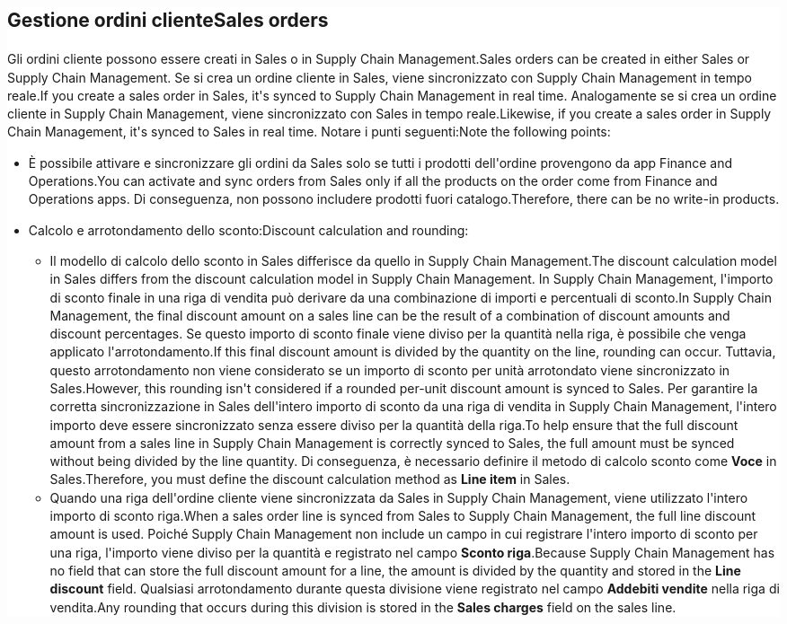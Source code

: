 ## <a name="sales-orders"></a><span data-ttu-id="e8dc1-148">Gestione ordini cliente</span><span class="sxs-lookup"><span data-stu-id="e8dc1-148">Sales orders</span></span>

<span data-ttu-id="e8dc1-149">Gli ordini cliente possono essere creati in Sales o in Supply Chain Management.</span><span class="sxs-lookup"><span data-stu-id="e8dc1-149">Sales orders can be created in either Sales or Supply Chain Management.</span></span> <span data-ttu-id="e8dc1-150">Se si crea un ordine cliente in Sales, viene sincronizzato con Supply Chain Management in tempo reale.</span><span class="sxs-lookup"><span data-stu-id="e8dc1-150">If you create a sales order in Sales, it's synced to Supply Chain Management in real time.</span></span> <span data-ttu-id="e8dc1-151">Analogamente se si crea un ordine cliente in Supply Chain Management, viene sincronizzato con Sales in tempo reale.</span><span class="sxs-lookup"><span data-stu-id="e8dc1-151">Likewise, if you create a sales order in Supply Chain Management, it's synced to Sales in real time.</span></span> <span data-ttu-id="e8dc1-152">Notare i punti seguenti:</span><span class="sxs-lookup"><span data-stu-id="e8dc1-152">Note the following points:</span></span>

+ <span data-ttu-id="e8dc1-153">È possibile attivare e sincronizzare gli ordini da Sales solo se tutti i prodotti dell'ordine provengono da app Finance and Operations.</span><span class="sxs-lookup"><span data-stu-id="e8dc1-153">You can activate and sync orders from Sales only if all the products on the order come from Finance and Operations apps.</span></span> <span data-ttu-id="e8dc1-154">Di conseguenza, non possono includere prodotti fuori catalogo.</span><span class="sxs-lookup"><span data-stu-id="e8dc1-154">Therefore, there can be no write-in products.</span></span>
+ <span data-ttu-id="e8dc1-155">Calcolo e arrotondamento dello sconto:</span><span class="sxs-lookup"><span data-stu-id="e8dc1-155">Discount calculation and rounding:</span></span>

    - <span data-ttu-id="e8dc1-156">Il modello di calcolo dello sconto in Sales differisce da quello in Supply Chain Management.</span><span class="sxs-lookup"><span data-stu-id="e8dc1-156">The discount calculation model in Sales differs from the discount calculation model in Supply Chain Management.</span></span> <span data-ttu-id="e8dc1-157">In Supply Chain Management, l'importo di sconto finale in una riga di vendita può derivare da una combinazione di importi e percentuali di sconto.</span><span class="sxs-lookup"><span data-stu-id="e8dc1-157">In Supply Chain Management, the final discount amount on a sales line can be the result of a combination of discount amounts and discount percentages.</span></span> <span data-ttu-id="e8dc1-158">Se questo importo di sconto finale viene diviso per la quantità nella riga, è possibile che venga applicato l'arrotondamento.</span><span class="sxs-lookup"><span data-stu-id="e8dc1-158">If this final discount amount is divided by the quantity on the line, rounding can occur.</span></span> <span data-ttu-id="e8dc1-159">Tuttavia, questo arrotondamento non viene considerato se un importo di sconto per unità arrotondato viene sincronizzato in Sales.</span><span class="sxs-lookup"><span data-stu-id="e8dc1-159">However, this rounding isn't considered if a rounded per-unit discount amount is synced to Sales.</span></span> <span data-ttu-id="e8dc1-160">Per garantire la corretta sincronizzazione in Sales dell'intero importo di sconto da una riga di vendita in Supply Chain Management, l'intero importo deve essere sincronizzato senza essere diviso per la quantità della riga.</span><span class="sxs-lookup"><span data-stu-id="e8dc1-160">To help ensure that the full discount amount from a sales line in Supply Chain Management is correctly synced to Sales, the full amount must be synced without being divided by the line quantity.</span></span> <span data-ttu-id="e8dc1-161">Di conseguenza, è necessario definire il metodo di calcolo sconto come **Voce** in Sales.</span><span class="sxs-lookup"><span data-stu-id="e8dc1-161">Therefore, you must define the discount calculation method as **Line item** in Sales.</span></span>
    - <span data-ttu-id="e8dc1-162">Quando una riga dell'ordine cliente viene sincronizzata da Sales in Supply Chain Management, viene utilizzato l'intero importo di sconto riga.</span><span class="sxs-lookup"><span data-stu-id="e8dc1-162">When a sales order line is synced from Sales to Supply Chain Management, the full line discount amount is used.</span></span> <span data-ttu-id="e8dc1-163">Poiché Supply Chain Management non include un campo in cui registrare l'intero importo di sconto per una riga, l'importo viene diviso per la quantità e registrato nel campo **Sconto riga**.</span><span class="sxs-lookup"><span data-stu-id="e8dc1-163">Because Supply Chain Management has no field that can store the full discount amount for a line, the amount is divided by the quantity and stored in the **Line discount** field.</span></span> <span data-ttu-id="e8dc1-164">Qualsiasi arrotondamento durante questa divisione viene registrato nel campo **Addebiti vendite** nella riga di vendita.</span><span class="sxs-lookup"><span data-stu-id="e8dc1-164">Any rounding that occurs during this division is stored in the **Sales charges** field on the sales line.</span></span>
